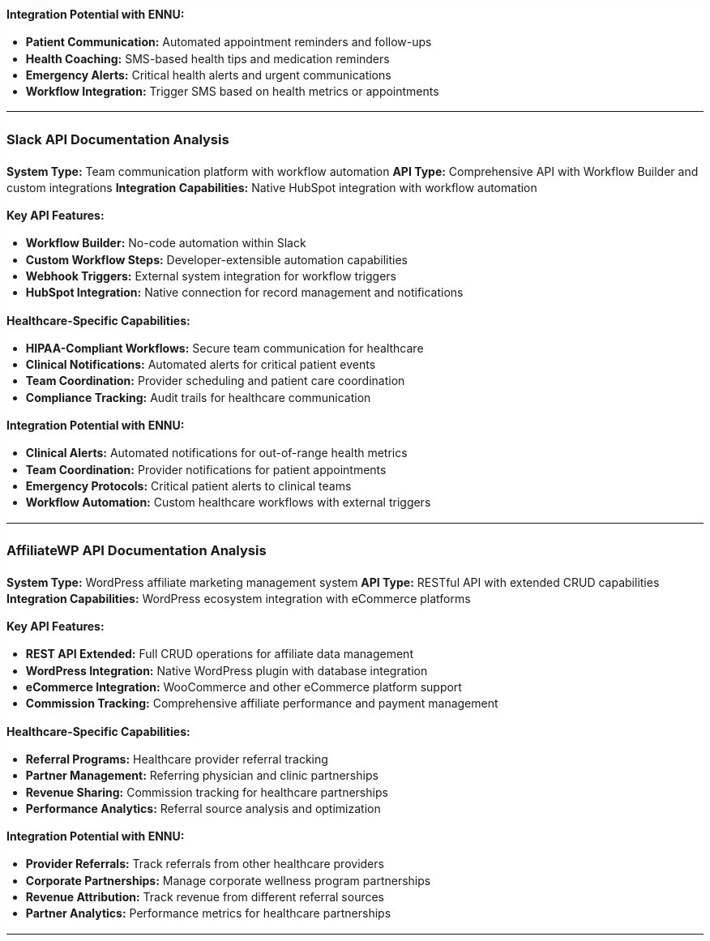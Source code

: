 **Integration Potential with ENNU:**
- **Patient Communication:** Automated appointment reminders and follow-ups
- **Health Coaching:** SMS-based health tips and medication reminders
- **Emergency Alerts:** Critical health alerts and urgent communications
- **Workflow Integration:** Trigger SMS based on health metrics or appointments

---

### Slack API Documentation Analysis

**System Type:** Team communication platform with workflow automation
**API Type:** Comprehensive API with Workflow Builder and custom integrations
**Integration Capabilities:** Native HubSpot integration with workflow automation

**Key API Features:**
- **Workflow Builder:** No-code automation within Slack
- **Custom Workflow Steps:** Developer-extensible automation capabilities
- **Webhook Triggers:** External system integration for workflow triggers
- **HubSpot Integration:** Native connection for record management and notifications

**Healthcare-Specific Capabilities:**
- **HIPAA-Compliant Workflows:** Secure team communication for healthcare
- **Clinical Notifications:** Automated alerts for critical patient events
- **Team Coordination:** Provider scheduling and patient care coordination
- **Compliance Tracking:** Audit trails for healthcare communication

**Integration Potential with ENNU:**
- **Clinical Alerts:** Automated notifications for out-of-range health metrics
- **Team Coordination:** Provider notifications for patient appointments
- **Emergency Protocols:** Critical patient alerts to clinical teams
- **Workflow Automation:** Custom healthcare workflows with external triggers

---

### AffiliateWP API Documentation Analysis

**System Type:** WordPress affiliate marketing management system
**API Type:** RESTful API with extended CRUD capabilities
**Integration Capabilities:** WordPress ecosystem integration with eCommerce platforms

**Key API Features:**
- **REST API Extended:** Full CRUD operations for affiliate data management
- **WordPress Integration:** Native WordPress plugin with database integration
- **eCommerce Integration:** WooCommerce and other eCommerce platform support
- **Commission Tracking:** Comprehensive affiliate performance and payment management

**Healthcare-Specific Capabilities:**
- **Referral Programs:** Healthcare provider referral tracking
- **Partner Management:** Referring physician and clinic partnerships
- **Revenue Sharing:** Commission tracking for healthcare partnerships
- **Performance Analytics:** Referral source analysis and optimization

**Integration Potential with ENNU:**
- **Provider Referrals:** Track referrals from other healthcare providers
- **Corporate Partnerships:** Manage corporate wellness program partnerships
- **Revenue Attribution:** Track revenue from different referral sources
- **Partner Analytics:** Performance metrics for healthcare partnerships

---